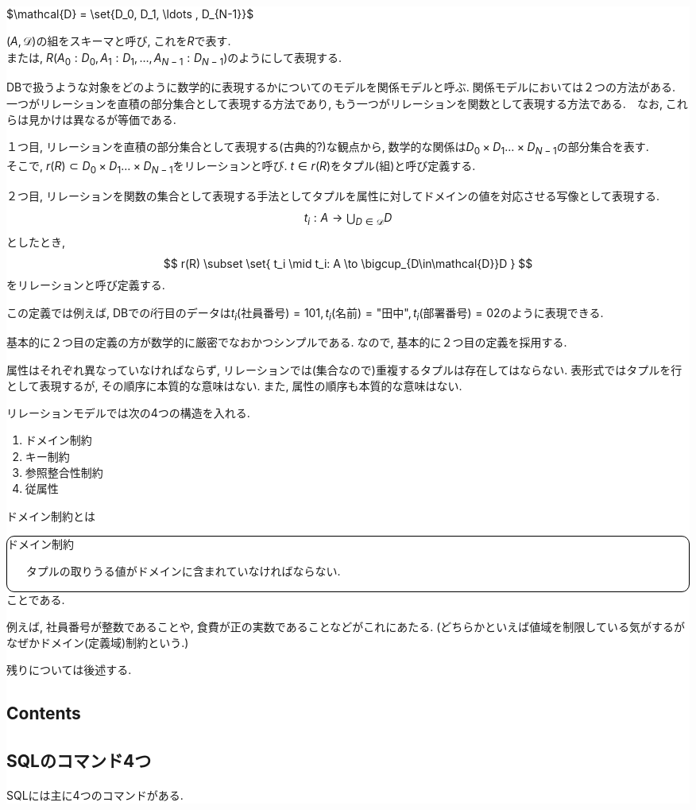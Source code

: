 $\mathcal{D} = \set{D_0, D_1, \ldots , D_{N-1}}$

$(A, \mathcal{D})$の組をスキーマと呼び, これを$R$で表す.  
または, $R(A_0: D_0, A_1: D_1, \ldots, A_{N-1}:D_{N-1})$のようにして表現する.

DBで扱うような対象をどのように数学的に表現するかについてのモデルを関係モデルと呼ぶ.
関係モデルにおいては２つの方法がある. 一つがリレーションを直積の部分集合として表現する方法であり, もう一つがリレーションを関数として表現する方法である.　なお, これらは見かけは異なるが等価である.

１つ目, リレーションを直積の部分集合として表現する(古典的?)な観点から, 数学的な関係は$D_0 \times D_1\ldots \times D_{N-1}$の部分集合を表す.  
そこで, $r(R) \subset D_0 \times D_1\ldots \times D_{N-1}$をリレーションと呼び. 
$t \in r(R)$をタプル(組)と呼び定義する.

２つ目, リレーションを関数の集合として表現する手法としてタプルを属性に対してドメインの値を対応させる写像として表現する.
$$
t_i: A \to \bigcup_{D\in\mathcal{D}}D
$$
としたとき,
$$
r(R) \subset \set{ t_i \mid t_i: A \to \bigcup_{D\in\mathcal{D}}D }
$$
をリレーションと呼び定義する.

この定義では例えば, DBでの$i$行目のデータは$t_i(\text{社員番号}) = 101, t_i(\text{名前}) = \text{"田中"}, t_i(\text{部署番号})=02$のように表現できる.

基本的に２つ目の定義の方が数学的に厳密でなおかつシンプルである. なので, 基本的に２つ目の定義を採用する.

属性はそれぞれ異なっていなければならず, リレーションでは(集合なので)重複するタプルは存在してはならない.
表形式ではタプルを行として表現するが, その順序に本質的な意味はない.
また, 属性の順序も本質的な意味はない.

リレーションモデルでは次の4つの構造を入れる.
1. ドメイン制約
1. キー制約
1. 参照整合性制約
1. 従属性

ドメイン制約とは
<div style="border: 1px solid black; border-radius: 10px;">
ドメイン制約
<ul>
    タプルの取りうる値がドメインに含まれていなければならない.
</ul>
</div>
ことである.

例えば, 社員番号が整数であることや, 食費が正の実数であることなどがこれにあたる.
(どちらかといえば値域を制限している気がするがなぜかドメイン(定義域)制約という.)

残りについては後述する.

## Contents
## SQLのコマンド4つ
SQLには主に4つのコマンドがある.
